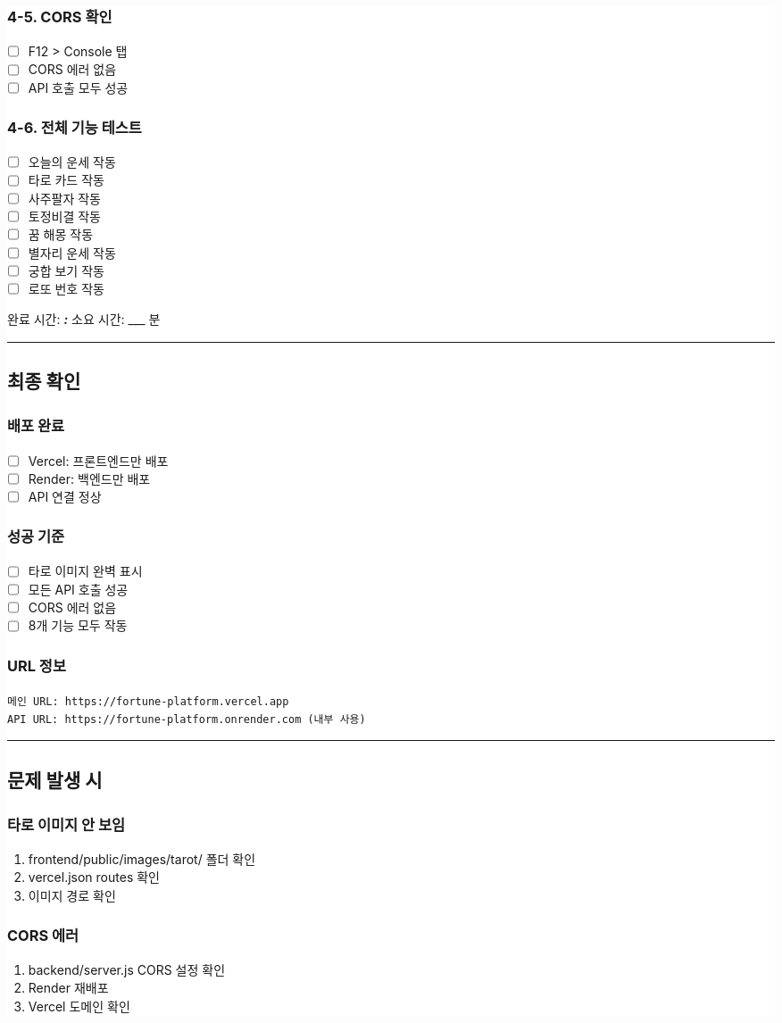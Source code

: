 ### 4-5. CORS 확인
- [ ] F12 > Console 탭
- [ ] CORS 에러 없음
- [ ] API 호출 모두 성공

### 4-6. 전체 기능 테스트
- [ ] 오늘의 운세 작동
- [ ] 타로 카드 작동
- [ ] 사주팔자 작동
- [ ] 토정비결 작동
- [ ] 꿈 해몽 작동
- [ ] 별자리 운세 작동
- [ ] 궁합 보기 작동
- [ ] 로또 번호 작동

완료 시간: ___:___
소요 시간: ___ 분

---

## 최종 확인

### 배포 완료
- [ ] Vercel: 프론트엔드만 배포
- [ ] Render: 백엔드만 배포
- [ ] API 연결 정상

### 성공 기준
- [ ] 타로 이미지 완벽 표시
- [ ] 모든 API 호출 성공
- [ ] CORS 에러 없음
- [ ] 8개 기능 모두 작동

### URL 정보
```
메인 URL: https://fortune-platform.vercel.app
API URL: https://fortune-platform.onrender.com (내부 사용)
```

---

## 문제 발생 시

### 타로 이미지 안 보임
1. frontend/public/images/tarot/ 폴더 확인
2. vercel.json routes 확인
3. 이미지 경로 확인

### CORS 에러
1. backend/server.js CORS 설정 확인
2. Render 재배포
3. Vercel 도메인 확인
